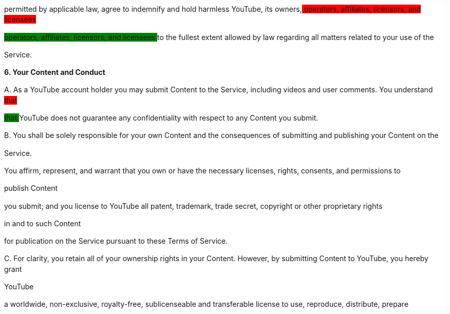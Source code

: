
</span>permitted by applicable law, agree to indemnify and hold harmless YouTube, its owners,<span style="background-color: red;"> operators, affiliates, licensors, and licensees</span>


<span style="background-color: green;">operators, affiliates, licensors, and licensees </span>to the fullest extent allowed by law regarding all matters related to your use of the<span style="background-color: red;"> </span><span style="background-color: green;">


</span>Service.


**6. Your Content and Conduct**


A. As a YouTube account holder you may submit Content to the Service, including videos and user comments. You understand<span style="background-color: red;"> that</span>


<span style="background-color: green;">that </span>YouTube does not guarantee any confidentiality with respect to any Content you submit.


B. You shall be solely responsible for your own Content and the consequences of submitting and publishing your Content on the<span style="background-color: red;"> </span><span style="background-color: green;">


</span>Service.<span style="background-color: green;"> </span><span style="background-color: red;">


</span>You affirm, represent, and warrant that you own or have the necessary licenses, rights, consents, and permissions to<span style="background-color: red;"> </span><span style="background-color: green;">


</span>publish Content<span style="background-color: green;"> </span><span style="background-color: red;">


</span>you submit; and you license to YouTube all patent, trademark, trade secret, copyright or other proprietary rights<span style="background-color: red;"> </span><span style="background-color: green;">


</span>in and to such Content<span style="background-color: green;"> </span><span style="background-color: red;">


</span>for publication on the Service pursuant to these Terms of Service.


C. For clarity, you retain all of your ownership rights in your Content. However, by submitting Content to YouTube, you hereby grant<span style="background-color: red;"> </span><span style="background-color: green;">


</span>YouTube<span style="background-color: green;"> </span><span style="background-color: red;">


</span>a worldwide, non-exclusive, royalty-free, sublicenseable and transferable license to use, reproduce, distribute, prepare<span style="background-color: red;"> </span><span style="background-color: green;">
